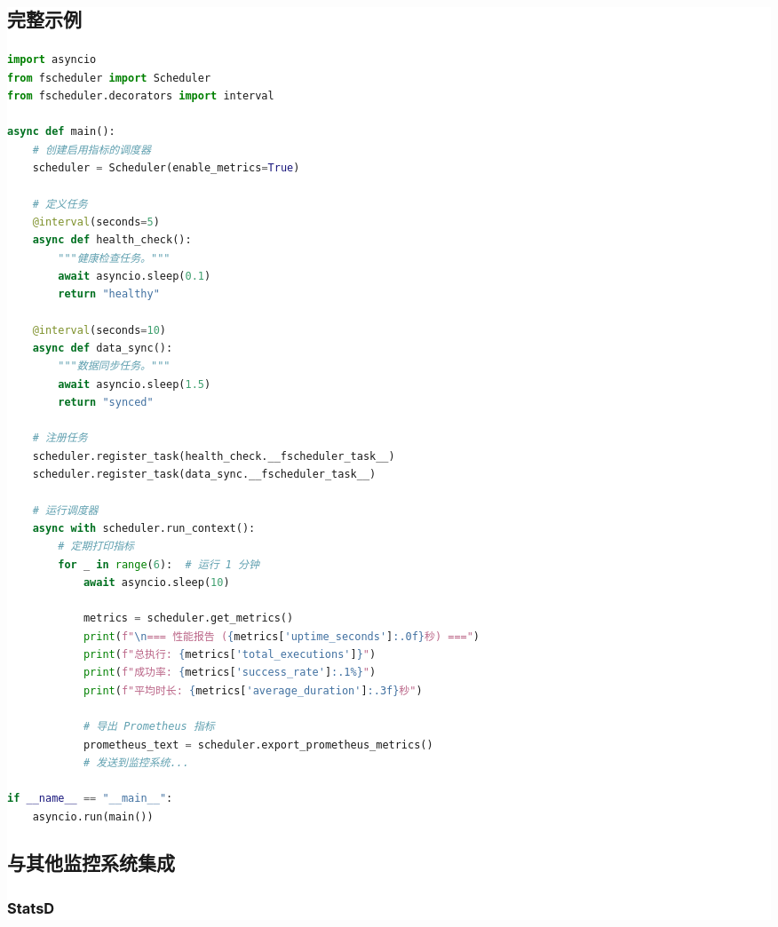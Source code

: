 ## 完整示例

```python
import asyncio
from fscheduler import Scheduler
from fscheduler.decorators import interval

async def main():
    # 创建启用指标的调度器
    scheduler = Scheduler(enable_metrics=True)

    # 定义任务
    @interval(seconds=5)
    async def health_check():
        """健康检查任务。"""
        await asyncio.sleep(0.1)
        return "healthy"

    @interval(seconds=10)
    async def data_sync():
        """数据同步任务。"""
        await asyncio.sleep(1.5)
        return "synced"

    # 注册任务
    scheduler.register_task(health_check.__fscheduler_task__)
    scheduler.register_task(data_sync.__fscheduler_task__)

    # 运行调度器
    async with scheduler.run_context():
        # 定期打印指标
        for _ in range(6):  # 运行 1 分钟
            await asyncio.sleep(10)

            metrics = scheduler.get_metrics()
            print(f"\n=== 性能报告 ({metrics['uptime_seconds']:.0f}秒) ===")
            print(f"总执行: {metrics['total_executions']}")
            print(f"成功率: {metrics['success_rate']:.1%}")
            print(f"平均时长: {metrics['average_duration']:.3f}秒")

            # 导出 Prometheus 指标
            prometheus_text = scheduler.export_prometheus_metrics()
            # 发送到监控系统...

if __name__ == "__main__":
    asyncio.run(main())
```

## 与其他监控系统集成

### StatsD
